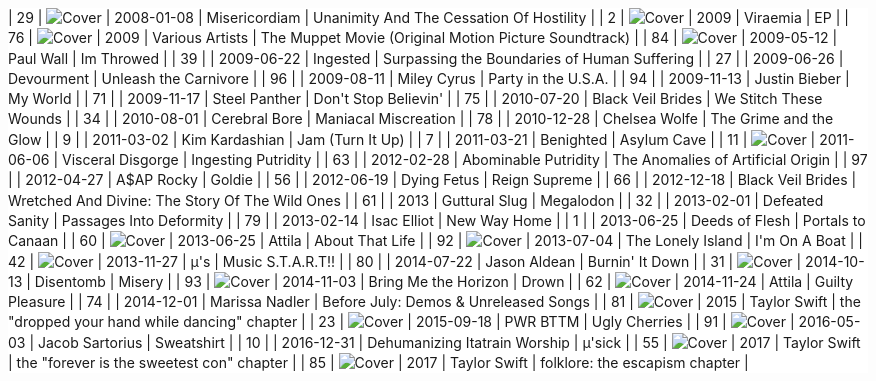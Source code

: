 | 29 | ![Cover](https://i.discogs.com/zCgeZf1XZiHo_CPLaxiSiB7Oph4T-esDm_DfBYlqgMU/rs:fit/g:sm/q:40/h:150/w:150/czM6Ly9kaXNjb2dz/LWRhdGFiYXNlLWlt/YWdlcy9SLTI4OTcw/MTQtMTU5OTU2NzY2/Ni01NTEzLmpwZWc.jpeg) | 2008-01-08 | Misericordiam | Unanimity And The Cessation Of Hostility |
| 2 | ![Cover](https://i.discogs.com/kfxo_SSnDToRZ_KpTbjiqwlU06wHOwvveqIMxmViMXI/rs:fit/g:sm/q:40/h:150/w:150/czM6Ly9kaXNjb2dz/LWRhdGFiYXNlLWlt/YWdlcy9SLTIxNjQ3/NTItMTQ1ODg0OTAy/MS03Njk0LmpwZWc.jpeg) | 2009 | Viraemia | EP |
| 76 | ![Cover](https://i.discogs.com/HW14VQKmpAkIKawWtRM55k_ZzF0WM39MetWNrtj0sMg/rs:fit/g:sm/q:40/h:150/w:150/czM6Ly9kaXNjb2dz/LWRhdGFiYXNlLWlt/YWdlcy9SLTUzMTQ5/MzUtMTM5MTkyMjM4/Ny01NTM5LmpwZWc.jpeg) | 2009 | Various Artists | The Muppet Movie (Original Motion Picture Soundtrack) |
| 84 | ![Cover](https://i.discogs.com/XF7XUUzJpXsi_Mn05QiNLIrapJKfBIABiN2b_LVKj7k/rs:fit/g:sm/q:40/h:150/w:150/czM6Ly9kaXNjb2dz/LWRhdGFiYXNlLWlt/YWdlcy9SLTc1MTAy/NTktMTQ0Mjk1OTQ5/Ni00MzQ1LmpwZWc.jpeg) | 2009-05-12 | Paul Wall | Im Throwed |
| 39 |  | 2009-06-22 | Ingested | Surpassing the Boundaries of Human Suffering |
| 27 |  | 2009-06-26 | Devourment | Unleash the Carnivore |
| 96 |  | 2009-08-11 | Miley Cyrus | Party in the U.S.A. |
| 94 |  | 2009-11-13 | Justin Bieber | My World |
| 71 |  | 2009-11-17 | Steel Panther | Don&#39;t Stop Believin&#39; |
| 75 |  | 2010-07-20 | Black Veil Brides | We Stitch These Wounds |
| 34 |  | 2010-08-01 | Cerebral Bore | Maniacal Miscreation |
| 78 |  | 2010-12-28 | Chelsea Wolfe | The Grime and the Glow |
| 9 |  | 2011-03-02 | Kim Kardashian | Jam (Turn It Up) |
| 7 |  | 2011-03-21 | Benighted | Asylum Cave |
| 11 | ![Cover](https://i.discogs.com/FmZ0_rxfv9SZolEzoxBxpfIxUAXoZFD8bV9thbPy78I/rs:fit/g:sm/q:40/h:150/w:150/czM6Ly9kaXNjb2dz/LWRhdGFiYXNlLWlt/YWdlcy9SLTI5NjAy/MTAtMTQ0OTA1MDUw/NS0zMjgwLmpwZWc.jpeg) | 2011-06-06 | Visceral Disgorge | Ingesting Putridity |
| 63 |  | 2012-02-28 | Abominable Putridity | The Anomalies of Artificial Origin |
| 97 |  | 2012-04-27 | A$AP Rocky | Goldie |
| 56 |  | 2012-06-19 | Dying Fetus | Reign Supreme |
| 66 |  | 2012-12-18 | Black Veil Brides | Wretched And Divine: The Story Of The Wild Ones |
| 61 |  | 2013 | Guttural Slug | Megalodon |
| 32 |  | 2013-02-01 | Defeated Sanity | Passages Into Deformity |
| 79 |  | 2013-02-14 | Isac Elliot | New Way Home |
| 1 |  | 2013-06-25 | Deeds of Flesh | Portals to Canaan |
| 60 | ![Cover](https://lastfm.freetls.fastly.net/i/u/34s/7624a2f7c3aa4a9cbe2774de7023c2f4.png) | 2013-06-25 | Attila | About That Life |
| 92 | ![Cover](https://i.discogs.com/W7KGqgcUdfgdAtsJcH-X3IMHY27llwoFXRf-iN1ckFM/rs:fit/g:sm/q:40/h:150/w:150/czM6Ly9kaXNjb2dz/LWRhdGFiYXNlLWlt/YWdlcy9SLTE1ODk2/MDEzLTE1OTk3NjY2/MjctNjYzNi5qcGVn.jpeg) | 2013-07-04 | The Lonely Island | I&#39;m On A Boat |
| 42 | ![Cover](https://i.discogs.com/U0qHVeOMpbKQ3bT_V5VVnSoKzNakFuCOpdoUHsFx2gM/rs:fit/g:sm/q:40/h:150/w:150/czM6Ly9kaXNjb2dz/LWRhdGFiYXNlLWlt/YWdlcy9SLTEzMzk0/NDkyLTE1NTMzNzQ5/ODYtMTMwNi5qcGVn.jpeg) | 2013-11-27 | μ&#39;s | Music S.T.A.R.T!! |
| 80 |  | 2014-07-22 | Jason Aldean | Burnin&#39; It Down |
| 31 | ![Cover](https://i.discogs.com/zlsdC5DHXCqo88US9D1j2Q2BiGtPrwU-ZfBboIkqME8/rs:fit/g:sm/q:40/h:150/w:150/czM6Ly9kaXNjb2dz/LWRhdGFiYXNlLWlt/YWdlcy9SLTYyNDcw/ODMtMTQxNDY4ODI5/NS00MTAzLmpwZWc.jpeg) | 2014-10-13 | Disentomb | Misery |
| 93 | ![Cover](https://lastfm.freetls.fastly.net/i/u/34s/797cfdafa4d04a1dcaa831544493823f.png) | 2014-11-03 | Bring Me the Horizon | Drown |
| 62 | ![Cover](https://lastfm.freetls.fastly.net/i/u/34s/5d122c42e12be449e9544d89ced1cc62.png) | 2014-11-24 | Attila | Guilty Pleasure |
| 74 |  | 2014-12-01 | Marissa Nadler | Before July: Demos &amp; Unreleased Songs |
| 81 | ![Cover](https://i.discogs.com/y_y95nzb2GFaO3u3g4W8ij6AAPo_3Lg1nu22pP4giDM/rs:fit/g:sm/q:40/h:150/w:150/czM6Ly9kaXNjb2dz/LWRhdGFiYXNlLWlt/YWdlcy9SLTI0MzM3/MDI4LTE2NjE2NTc2/ODUtODM0My5wbmc.jpeg) | 2015 | Taylor Swift | the &quot;dropped your hand while dancing&quot; chapter |
| 23 | ![Cover](https://i.discogs.com/tV2RlNVJ0Z8uxQnDZlfLEkoBMImMwx5td9eXSvw6DTg/rs:fit/g:sm/q:40/h:150/w:150/czM6Ly9kaXNjb2dz/LWRhdGFiYXNlLWlt/YWdlcy9SLTc0OTc0/MTEtMTYxNzIyNDgw/Ni03MTM1LmpwZWc.jpeg) | 2015-09-18 | PWR BTTM | Ugly Cherries |
| 91 | ![Cover](https://i.discogs.com/641p9XP-9g0PtKZlt9ICp7lQaVKgopctIWYngJyuln0/rs:fit/g:sm/q:40/h:150/w:150/czM6Ly9kaXNjb2dz/LWRhdGFiYXNlLWlt/YWdlcy9SLTg3ODYw/ODAtMTQ2ODc0NTE2/Mi00MTY1LmpwZWc.jpeg) | 2016-05-03 | Jacob Sartorius | Sweatshirt |
| 10 |  | 2016-12-31 | Dehumanizing Itatrain Worship | μ&#39;sick |
| 55 | ![Cover](https://i.discogs.com/LdpBpCHn0GR1IhSoX7SrCKdWdU8c5weRJfoFIfSttuQ/rs:fit/g:sm/q:40/h:150/w:150/czM6Ly9kaXNjb2dz/LWRhdGFiYXNlLWlt/YWdlcy9SLTI5NDI1/ODUyLTE3MDQ3MDUy/OTItOTkzNC5qcGVn.jpeg) | 2017 | Taylor Swift | the &quot;forever is the sweetest con&quot; chapter |
| 85 | ![Cover](https://i.discogs.com/LdpBpCHn0GR1IhSoX7SrCKdWdU8c5weRJfoFIfSttuQ/rs:fit/g:sm/q:40/h:150/w:150/czM6Ly9kaXNjb2dz/LWRhdGFiYXNlLWlt/YWdlcy9SLTI5NDI1/ODUyLTE3MDQ3MDUy/OTItOTkzNC5qcGVn.jpeg) | 2017 | Taylor Swift | folklore: the escapism chapter |